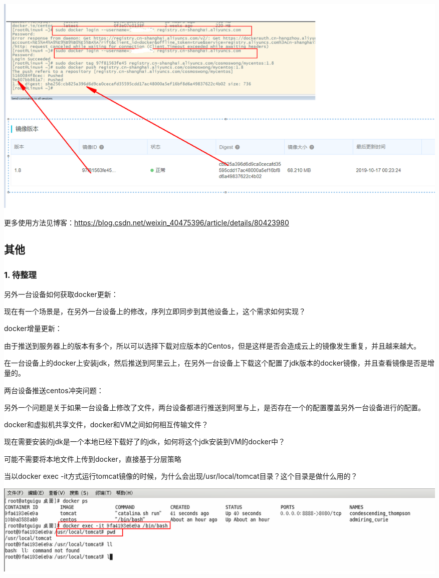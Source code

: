 ![1571243243055](images/1571243243055.png)



更多使用方法见博客：<https://blog.csdn.net/weixin_40475396/article/details/80423980>



## 其他

### 1. 待整理

另外一台设备如何获取docker更新：

现在有一个场景是，在另外一台设备上的修改，序列立即同步到其他设备上，这个需求如何实现？

docker增量更新：

由于推送到服务器上的版本有多个，所以可以选择下载对应版本的Centos，但是这样是否会造成云上的镜像发生重复，并且越来越大。

在一台设备上的docker上安装jdk，然后推送到阿里云上，在另外一台设备上下载这个配置了jdk版本的docker镜像，并且查看镜像是否是增量的。

两台设备推送centos冲突问题：

另外一个问题是关于如果一台设备上修改了文件，两台设备都进行推送到阿里与上，是否存在一个的配置覆盖另外一台设备进行的配置。

docker和虚拟机共享文件，docker和VM之间如何相互传输文件？

现在需要安装的jdk是一个本地已经下载好了的jdk，如何将这个jdk安装到VM的docker中？





可能不需要将本地文件上传到docker，直接基于分层策略

当以docker exec -it方式运行tomcat镜像的时候，为什么会出现/usr/local/tomcat目录？这个目录是做什么用的？

![1571323527239](images/1571323527239.png)
